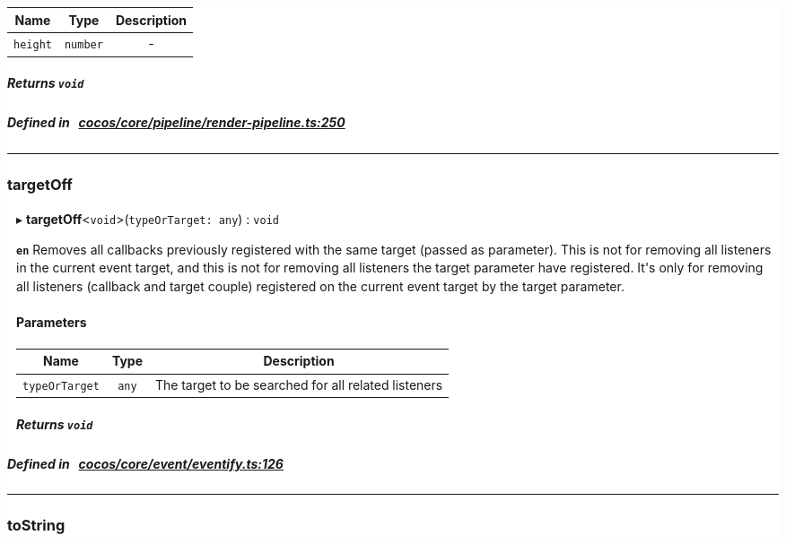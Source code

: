 | Name | Type | Description |
| :------: | :------: | :------: |
| `height` | `number` | - |



##### Returns `void`




</div>

##### Defined in &nbsp;   [cocos/core/pipeline/render-pipeline.ts:250](https://github.com/cocos-creator/engine/blob/c7bf6b8a9/cocos/core/pipeline/render-pipeline.ts#L250)&nbsp;
___
### targetOff
<div style="margin-left: 10px;">

▸   **targetOff**<`void`\>(`typeOrTarget: any`) : `void`




**`en`** Removes all callbacks previously registered with the same target (passed as parameter).
This is not for removing all listeners in the current event target,
and this is not for removing all listeners the target parameter have registered.
It's only for removing all listeners (callback and target couple) registered on the current event target by the target parameter.








#### Parameters

| Name | Type | Description |
| :------: | :------: | :------: |
| `typeOrTarget` | `any` | The target to be searched for all related listeners  |



##### Returns `void`




</div>

##### Defined in &nbsp;   [cocos/core/event/eventify.ts:126](https://github.com/cocos-creator/engine/blob/c7bf6b8a9/cocos/core/event/eventify.ts#L126)&nbsp;
___
### toString
<div style="margin-left: 10px;">
